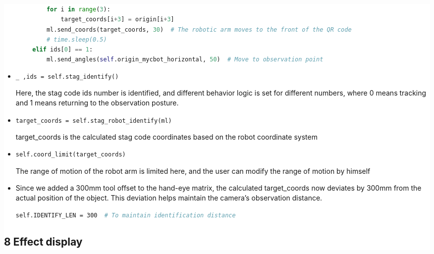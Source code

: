 ```python
            for i in range(3):
                target_coords[i+3] = origin[i+3]
            ml.send_coords(target_coords, 30)  # The robotic arm moves to the front of the QR code
            # time.sleep(0.5)
        elif ids[0] == 1:
            ml.send_angles(self.origin_mycbot_horizontal, 50)  # Move to observation point
```

- `_ ,ids = self.stag_identify()`

    Here, the stag code ids number is identified, and different behavior logic is set for different numbers, where 0 means tracking and 1 means returning to the observation posture.

- `target_coords = self.stag_robot_identify(ml)`

    target_coords is the calculated stag code coordinates based on the robot coordinate system

- `self.coord_limit(target_coords)`

    The range of motion of the robot arm is limited here, and the user can modify the range of motion by himself

- Since we added a 300mm tool offset to the hand-eye matrix, the calculated target_coords now deviates by 300mm from the actual position of the object. This deviation helps maintain the camera’s observation distance.
  
  ```bash
  self.IDENTIFY_LEN = 300  # To maintain identification distance
  ```

## 8 Effect display

<video id="my-video" class="video-js" controls preload="auto" width="100%"
poster="" data-setup='{"aspectRatio":"16:9"}'>
  <source src="./img/RASPI4B_STAG_Effect.mp4" type='video/mp4' >
</video>

